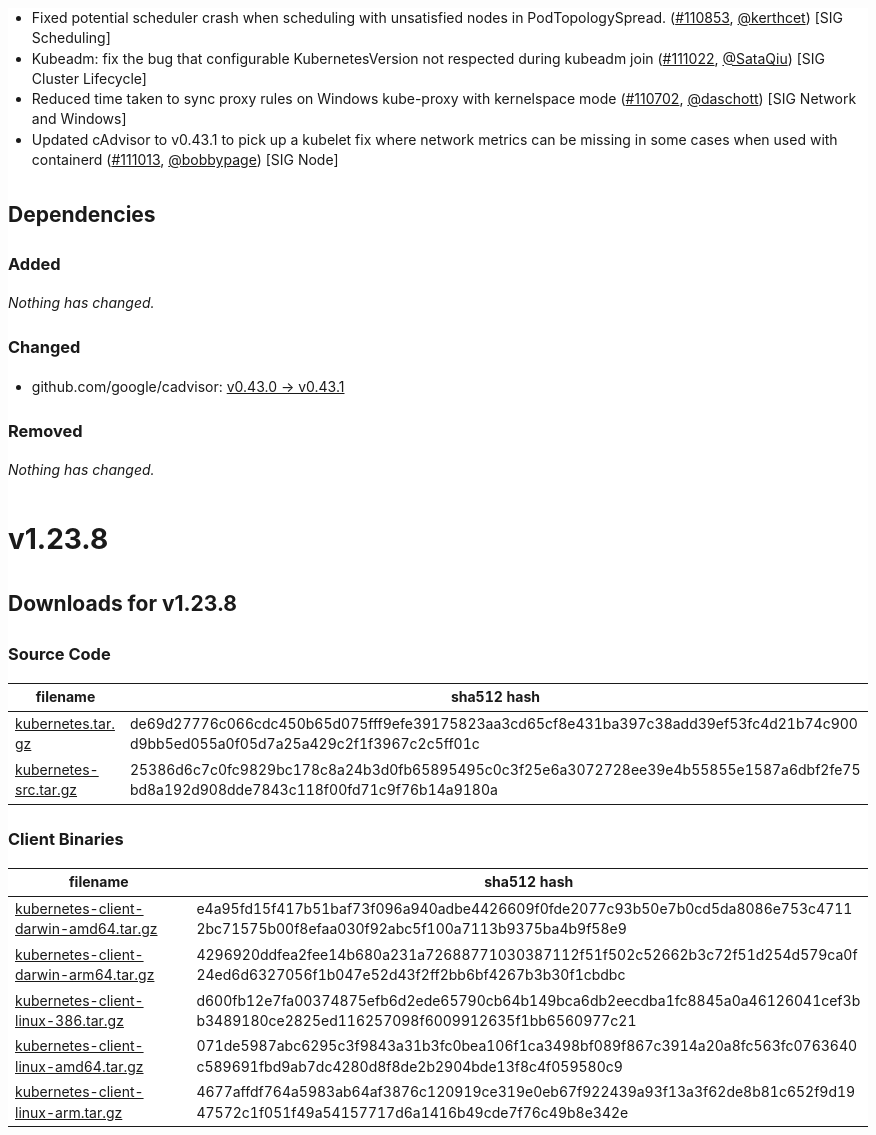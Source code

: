 - Fixed potential scheduler crash when scheduling with unsatisfied nodes in PodTopologySpread. ([#110853](https://github.com/kubernetes/kubernetes/pull/110853), [@kerthcet](https://github.com/kerthcet)) [SIG Scheduling]
- Kubeadm: fix the bug that configurable KubernetesVersion not respected during kubeadm join ([#111022](https://github.com/kubernetes/kubernetes/pull/111022), [@SataQiu](https://github.com/SataQiu)) [SIG Cluster Lifecycle]
- Reduced time taken to sync proxy rules on Windows kube-proxy with kernelspace mode ([#110702](https://github.com/kubernetes/kubernetes/pull/110702), [@daschott](https://github.com/daschott)) [SIG Network and Windows]
- Updated cAdvisor to v0.43.1 to pick up a kubelet fix where network metrics can be missing in some cases when used with containerd ([#111013](https://github.com/kubernetes/kubernetes/pull/111013), [@bobbypage](https://github.com/bobbypage)) [SIG Node]

## Dependencies

### Added
_Nothing has changed._

### Changed
- github.com/google/cadvisor: [v0.43.0 → v0.43.1](https://github.com/google/cadvisor/compare/v0.43.0...v0.43.1)

### Removed
_Nothing has changed._



# v1.23.8


## Downloads for v1.23.8



### Source Code

filename | sha512 hash
-------- | -----------
[kubernetes.tar.gz](https://dl.k8s.io/v1.23.8/kubernetes.tar.gz) | de69d27776c066cdc450b65d075fff9efe39175823aa3cd65cf8e431ba397c38add39ef53fc4d21b74c900d9bb5ed055a0f05d7a25a429c2f1f3967c2c5ff01c
[kubernetes-src.tar.gz](https://dl.k8s.io/v1.23.8/kubernetes-src.tar.gz) | 25386d6c7c0fc9829bc178c8a24b3d0fb65895495c0c3f25e6a3072728ee39e4b55855e1587a6dbf2fe75bd8a192d908dde7843c118f00fd71c9f76b14a9180a

### Client Binaries

filename | sha512 hash
-------- | -----------
[kubernetes-client-darwin-amd64.tar.gz](https://dl.k8s.io/v1.23.8/kubernetes-client-darwin-amd64.tar.gz) | e4a95fd15f417b51baf73f096a940adbe4426609f0fde2077c93b50e7b0cd5da8086e753c47112bc71575b00f8efaa030f92abc5f100a7113b9375ba4b9f58e9
[kubernetes-client-darwin-arm64.tar.gz](https://dl.k8s.io/v1.23.8/kubernetes-client-darwin-arm64.tar.gz) | 4296920ddfea2fee14b680a231a72688771030387112f51f502c52662b3c72f51d254d579ca0f24ed6d6327056f1b047e52d43f2ff2bb6bf4267b3b30f1cbdbc
[kubernetes-client-linux-386.tar.gz](https://dl.k8s.io/v1.23.8/kubernetes-client-linux-386.tar.gz) | d600fb12e7fa00374875efb6d2ede65790cb64b149bca6db2eecdba1fc8845a0a46126041cef3bb3489180ce2825ed116257098f6009912635f1bb6560977c21
[kubernetes-client-linux-amd64.tar.gz](https://dl.k8s.io/v1.23.8/kubernetes-client-linux-amd64.tar.gz) | 071de5987abc6295c3f9843a31b3fc0bea106f1ca3498bf089f867c3914a20a8fc563fc0763640c589691fbd9ab7dc4280d8f8de2b2904bde13f8c4f059580c9
[kubernetes-client-linux-arm.tar.gz](https://dl.k8s.io/v1.23.8/kubernetes-client-linux-arm.tar.gz) | 4677affdf764a5983ab64af3876c120919ce319e0eb67f922439a93f13a3f62de8b81c652f9d1947572c1f051f49a54157717d6a1416b49cde7f76c49b8e342e